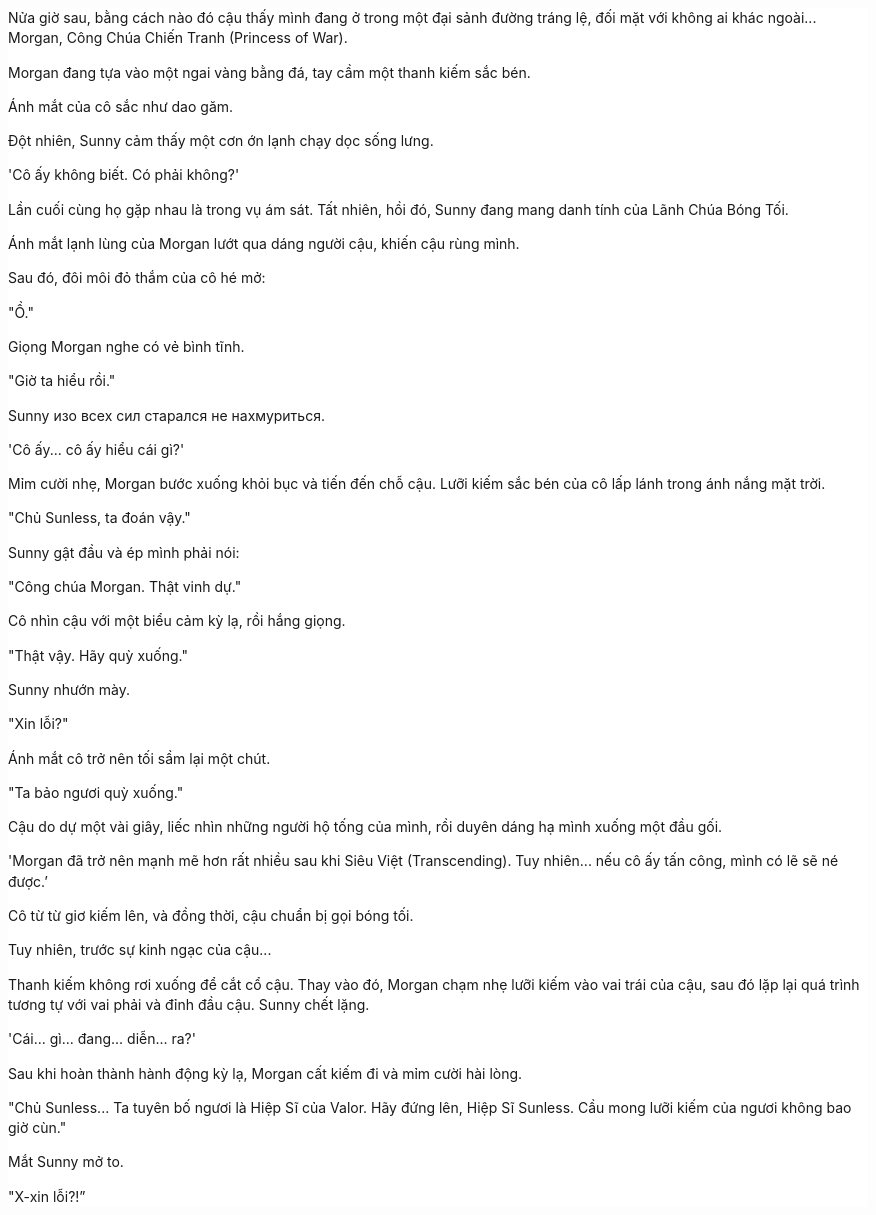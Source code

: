 Nửa giờ sau, bằng cách nào đó cậu thấy mình đang ở trong một đại sảnh đường tráng lệ, đối mặt với không ai khác ngoài... Morgan, Công Chúa Chiến Tranh (Princess of War).

Morgan đang tựa vào một ngai vàng bằng đá, tay cầm một thanh kiếm sắc bén.

Ánh mắt của cô sắc như dao găm.

Đột nhiên, Sunny cảm thấy một cơn ớn lạnh chạy dọc sống lưng.

'Cô ấy không biết. Có phải không?'

Lần cuối cùng họ gặp nhau là trong vụ ám sát. Tất nhiên, hồi đó, Sunny đang mang danh tính của Lãnh Chúa Bóng Tối.

Ánh mắt lạnh lùng của Morgan lướt qua dáng người cậu, khiến cậu rùng mình.

Sau đó, đôi môi đỏ thắm của cô hé mở:

"Ồ."

Giọng Morgan nghe có vẻ bình tĩnh.

"Giờ ta hiểu rồi."

Sunny изо всех сил старался не нахмуриться.

'Cô ấy... cô ấy hiểu cái gì?'

Mỉm cười nhẹ, Morgan bước xuống khỏi bục và tiến đến chỗ cậu. Lưỡi kiếm sắc bén của cô lấp lánh trong ánh nắng mặt trời.

"Chủ Sunless, ta đoán vậy."

Sunny gật đầu và ép mình phải nói:

"Công chúa Morgan. Thật vinh dự."

Cô nhìn cậu với một biểu cảm kỳ lạ, rồi hắng giọng.

"Thật vậy. Hãy quỳ xuống."

Sunny nhướn mày.

"Xin lỗi?"

Ánh mắt cô trở nên tối sầm lại một chút.

"Ta bảo ngươi quỳ xuống."

Cậu do dự một vài giây, liếc nhìn những người hộ tống của mình, rồi duyên dáng hạ mình xuống một đầu gối.

'Morgan đã trở nên mạnh mẽ hơn rất nhiều sau khi Siêu Việt (Transcending). Tuy nhiên... nếu cô ấy tấn công, mình có lẽ sẽ né được.’

Cô từ từ giơ kiếm lên, và đồng thời, cậu chuẩn bị gọi bóng tối.

Tuy nhiên, trước sự kinh ngạc của cậu...

Thanh kiếm không rơi xuống để cắt cổ cậu. Thay vào đó, Morgan chạm nhẹ lưỡi kiếm vào vai trái của cậu, sau đó lặp lại quá trình tương tự với vai phải và đỉnh đầu cậu. Sunny chết lặng.

'Cái... gì... đang... diễn... ra?'

Sau khi hoàn thành hành động kỳ lạ, Morgan cất kiếm đi và mỉm cười hài lòng.

"Chủ Sunless... Ta tuyên bố ngươi là Hiệp Sĩ của Valor. Hãy đứng lên, Hiệp Sĩ Sunless. Cầu mong lưỡi kiếm của ngươi không bao giờ cùn."

Mắt Sunny mở to.

"X-xin lỗi?!”